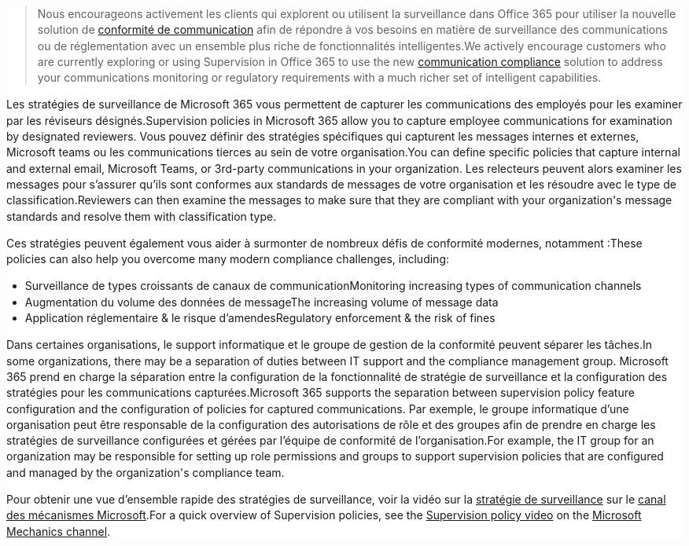 ><span data-ttu-id="5dc5a-110">Nous encourageons activement les clients qui explorent ou utilisent la surveillance dans Office 365 pour utiliser la nouvelle solution de [conformité de communication](communication-compliance.md) afin de répondre à vos besoins en matière de surveillance des communications ou de réglementation avec un ensemble plus riche de fonctionnalités intelligentes.</span><span class="sxs-lookup"><span data-stu-id="5dc5a-110">We actively encourage customers who are currently exploring or using Supervision in Office 365 to use the new [communication compliance](communication-compliance.md) solution to address your communications monitoring or regulatory requirements with a much richer set of intelligent capabilities.</span></span>

<span data-ttu-id="5dc5a-111">Les stratégies de surveillance de Microsoft 365 vous permettent de capturer les communications des employés pour les examiner par les réviseurs désignés.</span><span class="sxs-lookup"><span data-stu-id="5dc5a-111">Supervision policies in Microsoft 365 allow you to capture employee communications for examination by designated reviewers.</span></span> <span data-ttu-id="5dc5a-112">Vous pouvez définir des stratégies spécifiques qui capturent les messages internes et externes, Microsoft teams ou les communications tierces au sein de votre organisation.</span><span class="sxs-lookup"><span data-stu-id="5dc5a-112">You can define specific policies that capture internal and external email, Microsoft Teams, or 3rd-party communications in your organization.</span></span> <span data-ttu-id="5dc5a-113">Les relecteurs peuvent alors examiner les messages pour s’assurer qu’ils sont conformes aux standards de messages de votre organisation et les résoudre avec le type de classification.</span><span class="sxs-lookup"><span data-stu-id="5dc5a-113">Reviewers can then examine the messages to make sure that they are compliant with your organization's message standards and resolve them with classification type.</span></span>

<span data-ttu-id="5dc5a-114">Ces stratégies peuvent également vous aider à surmonter de nombreux défis de conformité modernes, notamment :</span><span class="sxs-lookup"><span data-stu-id="5dc5a-114">These policies can also help you overcome many modern compliance challenges, including:</span></span>

- <span data-ttu-id="5dc5a-115">Surveillance de types croissants de canaux de communication</span><span class="sxs-lookup"><span data-stu-id="5dc5a-115">Monitoring increasing types of communication channels</span></span>
- <span data-ttu-id="5dc5a-116">Augmentation du volume des données de message</span><span class="sxs-lookup"><span data-stu-id="5dc5a-116">The increasing volume of message data</span></span>
- <span data-ttu-id="5dc5a-117">Application réglementaire & le risque d’amendes</span><span class="sxs-lookup"><span data-stu-id="5dc5a-117">Regulatory enforcement & the risk of fines</span></span>

<span data-ttu-id="5dc5a-118">Dans certaines organisations, le support informatique et le groupe de gestion de la conformité peuvent séparer les tâches.</span><span class="sxs-lookup"><span data-stu-id="5dc5a-118">In some organizations, there may be a separation of duties between IT support and the compliance management group.</span></span> <span data-ttu-id="5dc5a-119">Microsoft 365 prend en charge la séparation entre la configuration de la fonctionnalité de stratégie de surveillance et la configuration des stratégies pour les communications capturées.</span><span class="sxs-lookup"><span data-stu-id="5dc5a-119">Microsoft 365 supports the separation between supervision policy feature configuration and the configuration of policies for captured communications.</span></span> <span data-ttu-id="5dc5a-120">Par exemple, le groupe informatique d’une organisation peut être responsable de la configuration des autorisations de rôle et des groupes afin de prendre en charge les stratégies de surveillance configurées et gérées par l’équipe de conformité de l’organisation.</span><span class="sxs-lookup"><span data-stu-id="5dc5a-120">For example, the IT group for an organization may be responsible for setting up role permissions and groups to support supervision policies that are configured and managed by the organization's compliance team.</span></span>

<span data-ttu-id="5dc5a-121">Pour obtenir une vue d’ensemble rapide des stratégies de surveillance, voir la vidéo sur la [stratégie de surveillance](https://youtu.be/C3Y8WZ7o_dI) sur le [canal des mécanismes Microsoft](https://www.youtube.com/user/OfficeGarageSeries).</span><span class="sxs-lookup"><span data-stu-id="5dc5a-121">For a quick overview of Supervision policies, see the [Supervision policy video](https://youtu.be/C3Y8WZ7o_dI) on the [Microsoft Mechanics channel](https://www.youtube.com/user/OfficeGarageSeries).</span></span>
